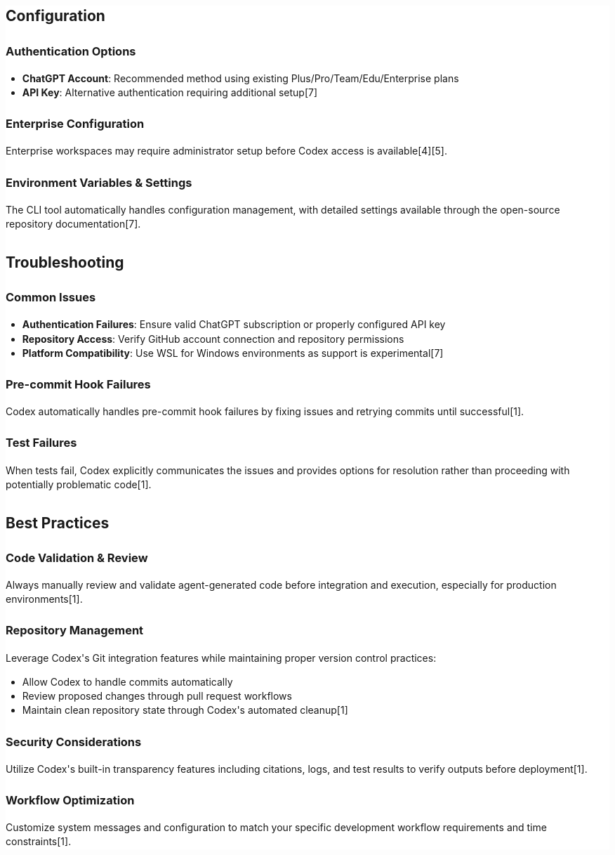 ## **Configuration**

### **Authentication Options**
- **ChatGPT Account**: Recommended method using existing Plus/Pro/Team/Edu/Enterprise plans
- **API Key**: Alternative authentication requiring additional setup[7]

### **Enterprise Configuration**
Enterprise workspaces may require administrator setup before Codex access is available[4][5].

### **Environment Variables & Settings**
The CLI tool automatically handles configuration management, with detailed settings available through the open-source repository documentation[7].

## **Troubleshooting**

### **Common Issues**
- **Authentication Failures**: Ensure valid ChatGPT subscription or properly configured API key
- **Repository Access**: Verify GitHub account connection and repository permissions  
- **Platform Compatibility**: Use WSL for Windows environments as support is experimental[7]

### **Pre-commit Hook Failures**
Codex automatically handles pre-commit hook failures by fixing issues and retrying commits until successful[1].

### **Test Failures**
When tests fail, Codex explicitly communicates the issues and provides options for resolution rather than proceeding with potentially problematic code[1].

## **Best Practices**

### **Code Validation & Review**
Always manually review and validate agent-generated code before integration and execution, especially for production environments[1].

### **Repository Management**  
Leverage Codex's Git integration features while maintaining proper version control practices:
- Allow Codex to handle commits automatically
- Review proposed changes through pull request workflows
- Maintain clean repository state through Codex's automated cleanup[1]

### **Security Considerations**
Utilize Codex's built-in transparency features including citations, logs, and test results to verify outputs before deployment[1].

### **Workflow Optimization**
Customize system messages and configuration to match your specific development workflow requirements and time constraints[1].
